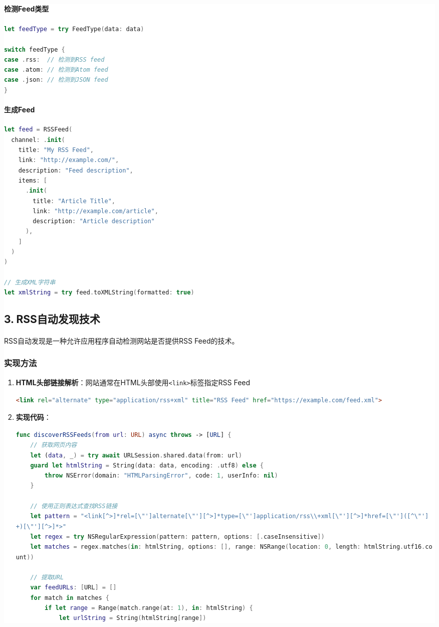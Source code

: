 #### 检测Feed类型
```swift
let feedType = try FeedType(data: data)

switch feedType {
case .rss:  // 检测到RSS feed
case .atom: // 检测到Atom feed
case .json: // 检测到JSON feed
}
```

#### 生成Feed
```swift
let feed = RSSFeed(
  channel: .init(
    title: "My RSS Feed",
    link: "http://example.com/",
    description: "Feed description",
    items: [
      .init(
        title: "Article Title",
        link: "http://example.com/article",
        description: "Article description"
      ),
    ]
  )
)

// 生成XML字符串
let xmlString = try feed.toXMLString(formatted: true)
```

## 3. RSS自动发现技术

RSS自动发现是一种允许应用程序自动检测网站是否提供RSS Feed的技术。

### 实现方法

1. **HTML头部链接解析**：网站通常在HTML头部使用`<link>`标签指定RSS Feed
   ```html
   <link rel="alternate" type="application/rss+xml" title="RSS Feed" href="https://example.com/feed.xml">
   ```

2. **实现代码**：
   ```swift
   func discoverRSSFeeds(from url: URL) async throws -> [URL] {
       // 获取网页内容
       let (data, _) = try await URLSession.shared.data(from: url)
       guard let htmlString = String(data: data, encoding: .utf8) else {
           throw NSError(domain: "HTMLParsingError", code: 1, userInfo: nil)
       }
       
       // 使用正则表达式查找RSS链接
       let pattern = "<link[^>]*rel=[\"']alternate[\"'][^>]*type=[\"']application/rss\\+xml[\"'][^>]*href=[\"']([^\"']+)[\"'][^>]*>"
       let regex = try NSRegularExpression(pattern: pattern, options: [.caseInsensitive])
       let matches = regex.matches(in: htmlString, options: [], range: NSRange(location: 0, length: htmlString.utf16.count))
       
       // 提取URL
       var feedURLs: [URL] = []
       for match in matches {
           if let range = Range(match.range(at: 1), in: htmlString) {
               let urlString = String(htmlString[range])
   ```